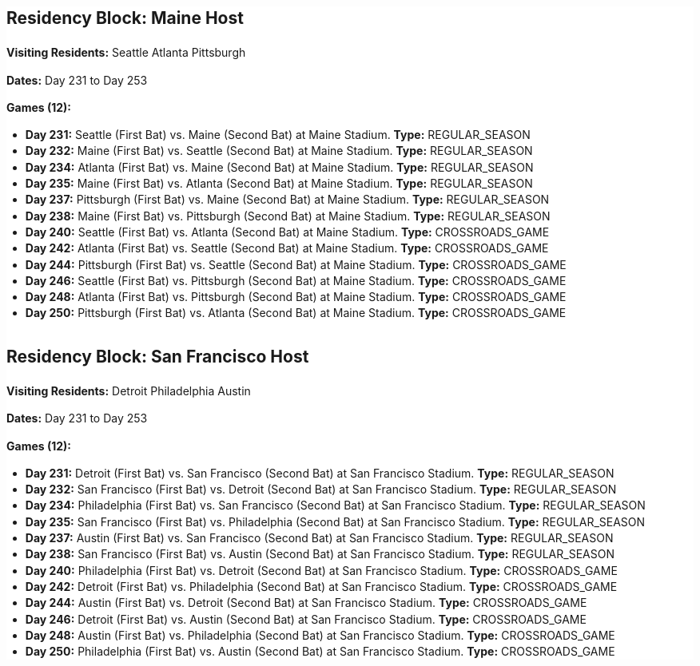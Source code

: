 ## Residency Block: Maine Host 

**Visiting Residents:** Seattle Atlanta Pittsburgh 

**Dates:** Day 231 to Day 253

**Games (12):**

- **Day 231:** Seattle (First Bat) vs. Maine (Second Bat) at Maine Stadium. **Type:** REGULAR_SEASON
- **Day 232:** Maine (First Bat) vs. Seattle (Second Bat) at Maine Stadium. **Type:** REGULAR_SEASON
- **Day 234:** Atlanta (First Bat) vs. Maine (Second Bat) at Maine Stadium. **Type:** REGULAR_SEASON
- **Day 235:** Maine (First Bat) vs. Atlanta (Second Bat) at Maine Stadium. **Type:** REGULAR_SEASON
- **Day 237:** Pittsburgh (First Bat) vs. Maine (Second Bat) at Maine Stadium. **Type:** REGULAR_SEASON
- **Day 238:** Maine (First Bat) vs. Pittsburgh (Second Bat) at Maine Stadium. **Type:** REGULAR_SEASON
- **Day 240:** Seattle (First Bat) vs. Atlanta (Second Bat) at Maine Stadium. **Type:** CROSSROADS_GAME
- **Day 242:** Atlanta (First Bat) vs. Seattle (Second Bat) at Maine Stadium. **Type:** CROSSROADS_GAME
- **Day 244:** Pittsburgh (First Bat) vs. Seattle (Second Bat) at Maine Stadium. **Type:** CROSSROADS_GAME
- **Day 246:** Seattle (First Bat) vs. Pittsburgh (Second Bat) at Maine Stadium. **Type:** CROSSROADS_GAME
- **Day 248:** Atlanta (First Bat) vs. Pittsburgh (Second Bat) at Maine Stadium. **Type:** CROSSROADS_GAME
- **Day 250:** Pittsburgh (First Bat) vs. Atlanta (Second Bat) at Maine Stadium. **Type:** CROSSROADS_GAME

## Residency Block: San Francisco Host 

**Visiting Residents:** Detroit Philadelphia Austin 

**Dates:** Day 231 to Day 253

**Games (12):**

- **Day 231:** Detroit (First Bat) vs. San Francisco (Second Bat) at San Francisco Stadium. **Type:** REGULAR_SEASON
- **Day 232:** San Francisco (First Bat) vs. Detroit (Second Bat) at San Francisco Stadium. **Type:** REGULAR_SEASON
- **Day 234:** Philadelphia (First Bat) vs. San Francisco (Second Bat) at San Francisco Stadium. **Type:** REGULAR_SEASON
- **Day 235:** San Francisco (First Bat) vs. Philadelphia (Second Bat) at San Francisco Stadium. **Type:** REGULAR_SEASON
- **Day 237:** Austin (First Bat) vs. San Francisco (Second Bat) at San Francisco Stadium. **Type:** REGULAR_SEASON
- **Day 238:** San Francisco (First Bat) vs. Austin (Second Bat) at San Francisco Stadium. **Type:** REGULAR_SEASON
- **Day 240:** Philadelphia (First Bat) vs. Detroit (Second Bat) at San Francisco Stadium. **Type:** CROSSROADS_GAME
- **Day 242:** Detroit (First Bat) vs. Philadelphia (Second Bat) at San Francisco Stadium. **Type:** CROSSROADS_GAME
- **Day 244:** Austin (First Bat) vs. Detroit (Second Bat) at San Francisco Stadium. **Type:** CROSSROADS_GAME
- **Day 246:** Detroit (First Bat) vs. Austin (Second Bat) at San Francisco Stadium. **Type:** CROSSROADS_GAME
- **Day 248:** Austin (First Bat) vs. Philadelphia (Second Bat) at San Francisco Stadium. **Type:** CROSSROADS_GAME
- **Day 250:** Philadelphia (First Bat) vs. Austin (Second Bat) at San Francisco Stadium. **Type:** CROSSROADS_GAME

